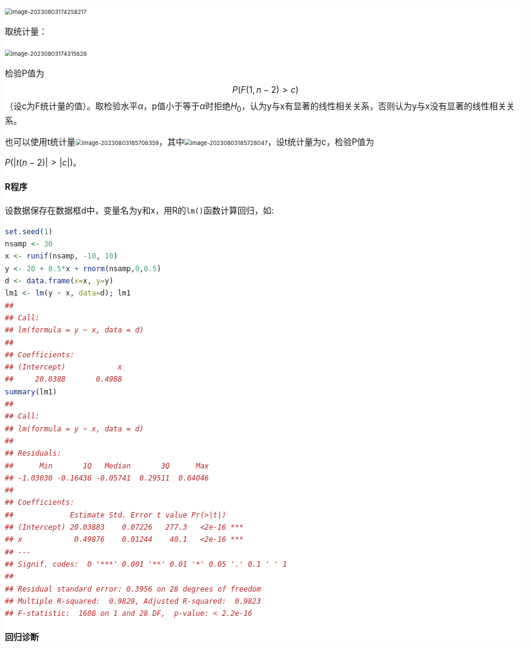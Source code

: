 <img src="/home/timi/.config/Typora/typora-user-images/image-20230803174258217.png" alt="image-20230803174258217" style="zoom:67%;" />

取统计量：

<img src="/home/timi/.config/Typora/typora-user-images/image-20230803174315626.png" alt="image-20230803174315626" style="zoom:67%;" />

检验P值为$$P(F(1,n-2)>c)$$（设c为F统计量的值）。取检验水平$\alpha$，p值小于等于$\alpha$时拒绝$H_0$，认为y与x有显著的线性相关关系，否则认为y与x没有显著的线性相关关系。

也可以使用t统计量<img src="/home/timi/.config/Typora/typora-user-images/image-20230803185706359.png" alt="image-20230803185706359" style="zoom:67%;" />，其中<img src="/home/timi/.config/Typora/typora-user-images/image-20230803185728047.png" alt="image-20230803185728047" style="zoom:67%;" />，设t统计量为c，检验P值为

$P(|t(n-2)| >|c|)$。

#### R程序

设数据保存在数据框d中，变量名为y和x，用R的`lm()`函数计算回归，如:

```R
set.seed(1)
nsamp <- 30
x <- runif(nsamp, -10, 10)
y <- 20 + 0.5*x + rnorm(nsamp,0,0.5)
d <- data.frame(x=x, y=y)
lm1 <- lm(y ~ x, data=d); lm1
## 
## Call:
## lm(formula = y ~ x, data = d)
## 
## Coefficients:
## (Intercept)            x  
##     20.0388       0.4988
summary(lm1)
## 
## Call:
## lm(formula = y ~ x, data = d)
## 
## Residuals:
##      Min       1Q   Median       3Q      Max 
## -1.03030 -0.16436 -0.05741  0.29511  0.64046 
## 
## Coefficients:
##             Estimate Std. Error t value Pr(>|t|)    
## (Intercept) 20.03883    0.07226   277.3   <2e-16 ***
## x            0.49876    0.01244    40.1   <2e-16 ***
## ---
## Signif. codes:  0 '***' 0.001 '**' 0.01 '*' 0.05 '.' 0.1 ' ' 1
## 
## Residual standard error: 0.3956 on 28 degrees of freedom
## Multiple R-squared:  0.9829, Adjusted R-squared:  0.9823 
## F-statistic:  1608 on 1 and 28 DF,  p-value: < 2.2e-16
```

#### 回归诊断
